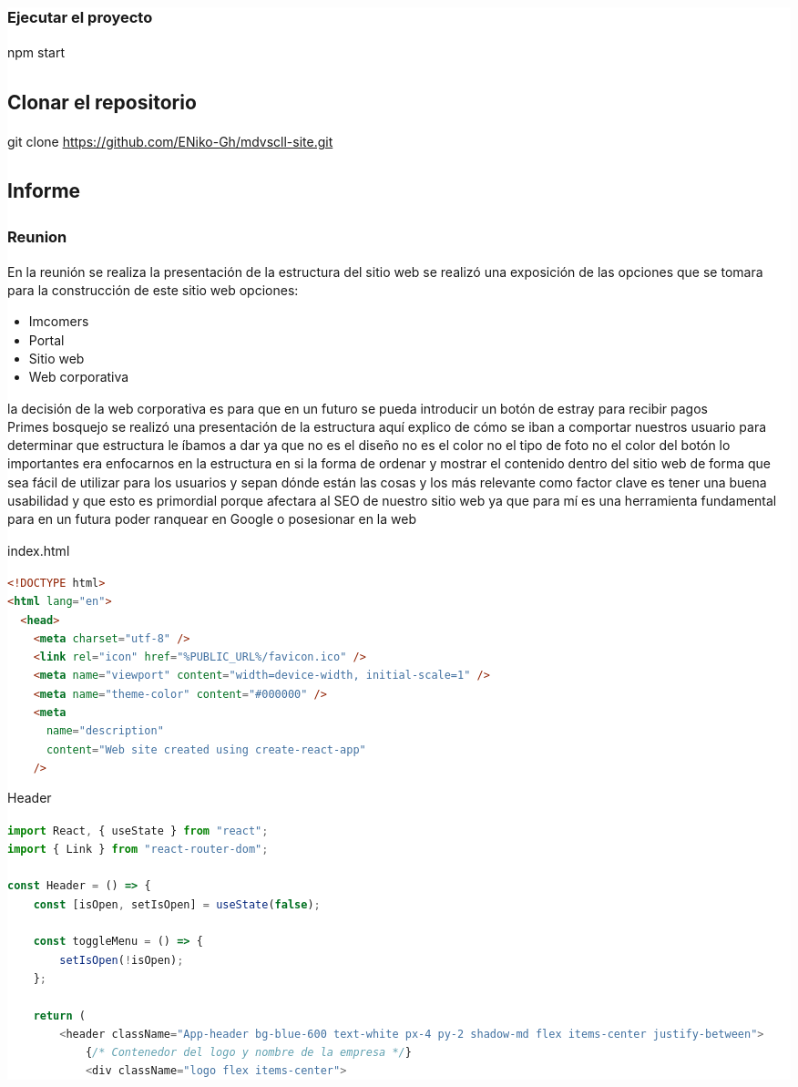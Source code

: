 ### Ejecutar el proyecto
npm start 

## Clonar el repositorio

git clone https://github.com/ENiko-Gh/mdvscll-site.git






## Informe 

### Reunion 
En la reunión se realiza la presentación de la estructura del sitio web se realizó una exposición de las opciones que se tomara para la construcción de este sitio web opciones:
 
* Imcomers
* Portal
* Sitio web 
* Web corporativa 

la decisión de la web corporativa es para que en un futuro se pueda introducir un botón de estray para recibir pagos  
Primes bosquejo  se realizó una presentación  de la estructura  aquí explico  de cómo se iban a comportar nuestros usuario para determinar que estructura le íbamos a dar  ya que  no es  el diseño  no es el color no el tipo de foto  no  el color del botón  lo importantes era  enfocarnos en la estructura  en si la forma de ordenar  y mostrar  el contenido  dentro del sitio web  de forma que sea fácil de  utilizar para los usuarios  y sepan dónde están las cosas   y los más relevante como factor clave   es tener una buena usabilidad  y que esto es primordial porque  afectara al SEO de nuestro sitio web  ya que para mí es una herramienta fundamental  para en un futura poder ranquear  en Google o posesionar en la web 


index.html 
```html
<!DOCTYPE html>
<html lang="en">
  <head>
    <meta charset="utf-8" />
    <link rel="icon" href="%PUBLIC_URL%/favicon.ico" />
    <meta name="viewport" content="width=device-width, initial-scale=1" />
    <meta name="theme-color" content="#000000" />
    <meta
      name="description"
      content="Web site created using create-react-app"
    />
```

Header 
```js
import React, { useState } from "react";
import { Link } from "react-router-dom";

const Header = () => {
    const [isOpen, setIsOpen] = useState(false);

    const toggleMenu = () => {
        setIsOpen(!isOpen);
    };

    return (
        <header className="App-header bg-blue-600 text-white px-4 py-2 shadow-md flex items-center justify-between">
            {/* Contenedor del logo y nombre de la empresa */}
            <div className="logo flex items-center">
```